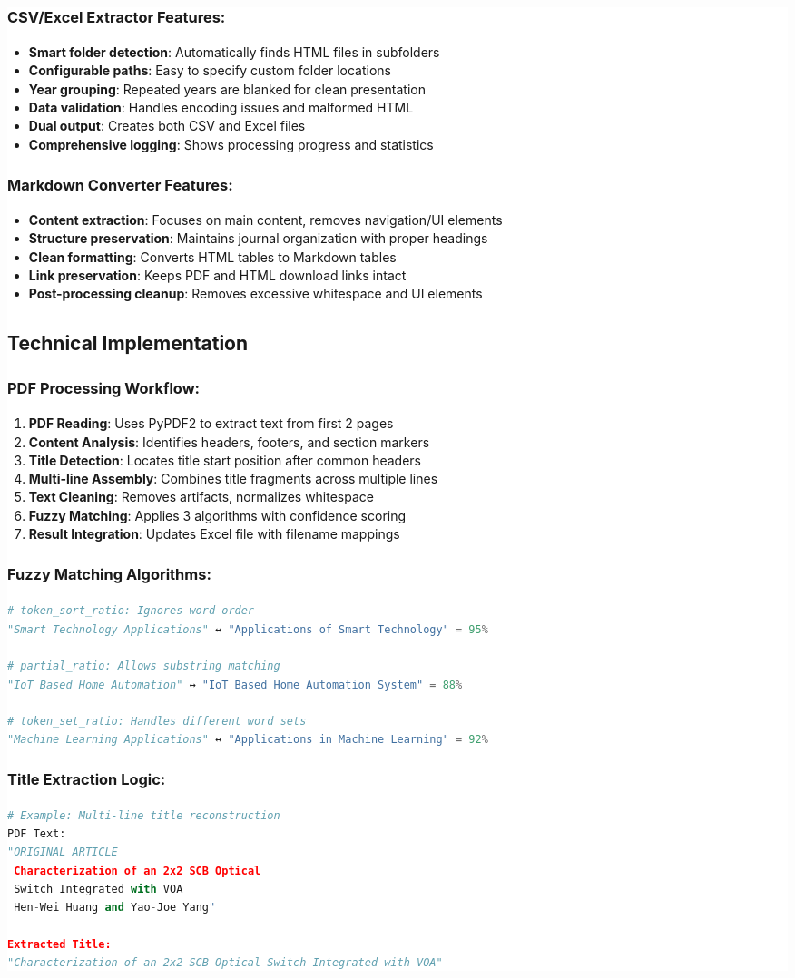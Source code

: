 ### CSV/Excel Extractor Features:
- **Smart folder detection**: Automatically finds HTML files in subfolders
- **Configurable paths**: Easy to specify custom folder locations
- **Year grouping**: Repeated years are blanked for clean presentation
- **Data validation**: Handles encoding issues and malformed HTML
- **Dual output**: Creates both CSV and Excel files
- **Comprehensive logging**: Shows processing progress and statistics

### Markdown Converter Features:
- **Content extraction**: Focuses on main content, removes navigation/UI elements
- **Structure preservation**: Maintains journal organization with proper headings
- **Clean formatting**: Converts HTML tables to Markdown tables
- **Link preservation**: Keeps PDF and HTML download links intact
- **Post-processing cleanup**: Removes excessive whitespace and UI elements

## Technical Implementation

### PDF Processing Workflow:
1. **PDF Reading**: Uses PyPDF2 to extract text from first 2 pages
2. **Content Analysis**: Identifies headers, footers, and section markers
3. **Title Detection**: Locates title start position after common headers
4. **Multi-line Assembly**: Combines title fragments across multiple lines
5. **Text Cleaning**: Removes artifacts, normalizes whitespace
6. **Fuzzy Matching**: Applies 3 algorithms with confidence scoring
7. **Result Integration**: Updates Excel file with filename mappings

### Fuzzy Matching Algorithms:
```python
# token_sort_ratio: Ignores word order
"Smart Technology Applications" ↔ "Applications of Smart Technology" = 95%

# partial_ratio: Allows substring matching  
"IoT Based Home Automation" ↔ "IoT Based Home Automation System" = 88%

# token_set_ratio: Handles different word sets
"Machine Learning Applications" ↔ "Applications in Machine Learning" = 92%
```

### Title Extraction Logic:
```python
# Example: Multi-line title reconstruction
PDF Text:
"ORIGINAL ARTICLE
 Characterization of an 2x2 SCB Optical
 Switch Integrated with VOA
 Hen-Wei Huang and Yao-Joe Yang"

Extracted Title:
"Characterization of an 2x2 SCB Optical Switch Integrated with VOA"
```
